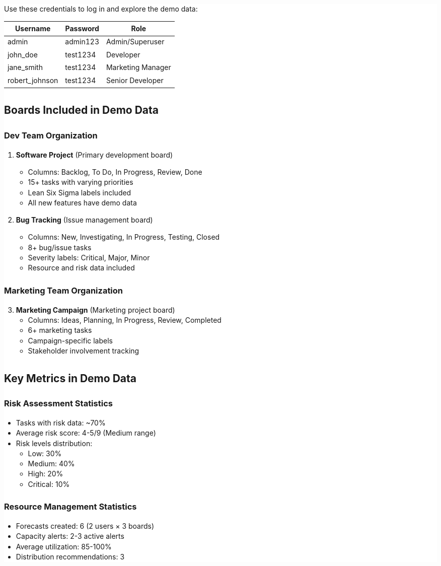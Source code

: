 Use these credentials to log in and explore the demo data:

| Username | Password | Role |
|----------|----------|------|
| admin | admin123 | Admin/Superuser |
| john_doe | test1234 | Developer |
| jane_smith | test1234 | Marketing Manager |
| robert_johnson | test1234 | Senior Developer |

## Boards Included in Demo Data

### Dev Team Organization

1. **Software Project** (Primary development board)
   - Columns: Backlog, To Do, In Progress, Review, Done
   - 15+ tasks with varying priorities
   - Lean Six Sigma labels included
   - All new features have demo data

2. **Bug Tracking** (Issue management board)
   - Columns: New, Investigating, In Progress, Testing, Closed
   - 8+ bug/issue tasks
   - Severity labels: Critical, Major, Minor
   - Resource and risk data included

### Marketing Team Organization

3. **Marketing Campaign** (Marketing project board)
   - Columns: Ideas, Planning, In Progress, Review, Completed
   - 6+ marketing tasks
   - Campaign-specific labels
   - Stakeholder involvement tracking

## Key Metrics in Demo Data

### Risk Assessment Statistics
- Tasks with risk data: ~70%
- Average risk score: 4-5/9 (Medium range)
- Risk levels distribution:
  - Low: 30%
  - Medium: 40%
  - High: 20%
  - Critical: 10%

### Resource Management Statistics
- Forecasts created: 6 (2 users × 3 boards)
- Capacity alerts: 2-3 active alerts
- Average utilization: 85-100%
- Distribution recommendations: 3
